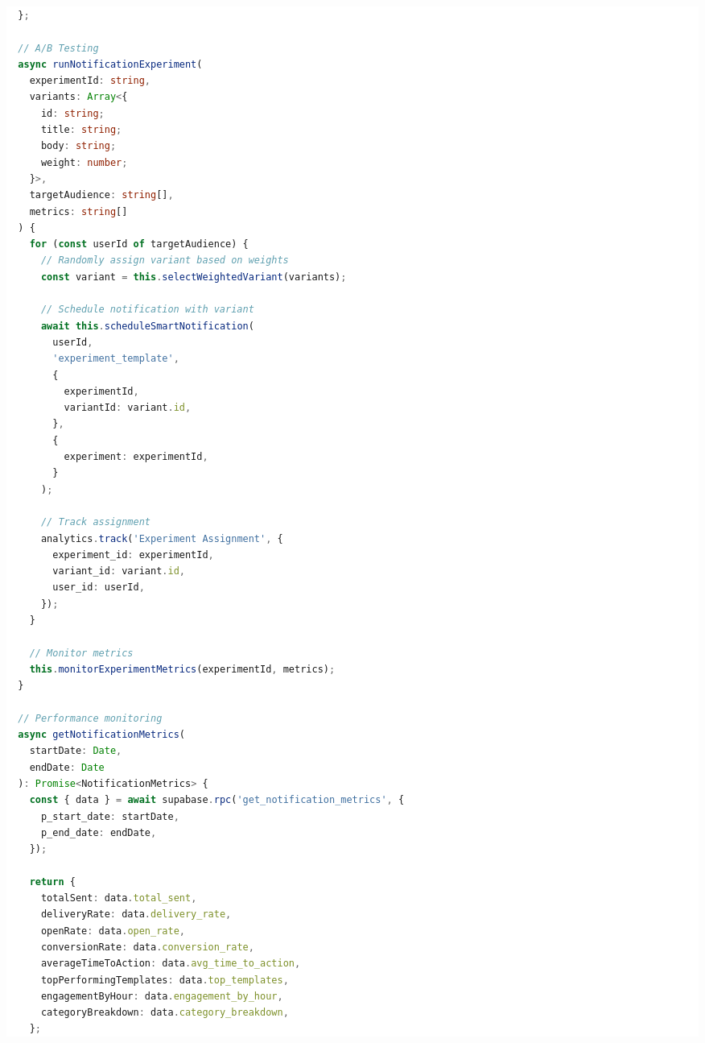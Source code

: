 ```typescript
  };

  // A/B Testing
  async runNotificationExperiment(
    experimentId: string,
    variants: Array<{
      id: string;
      title: string;
      body: string;
      weight: number;
    }>,
    targetAudience: string[],
    metrics: string[]
  ) {
    for (const userId of targetAudience) {
      // Randomly assign variant based on weights
      const variant = this.selectWeightedVariant(variants);
      
      // Schedule notification with variant
      await this.scheduleSmartNotification(
        userId,
        'experiment_template',
        {
          experimentId,
          variantId: variant.id,
        },
        {
          experiment: experimentId,
        }
      );

      // Track assignment
      analytics.track('Experiment Assignment', {
        experiment_id: experimentId,
        variant_id: variant.id,
        user_id: userId,
      });
    }

    // Monitor metrics
    this.monitorExperimentMetrics(experimentId, metrics);
  }

  // Performance monitoring
  async getNotificationMetrics(
    startDate: Date,
    endDate: Date
  ): Promise<NotificationMetrics> {
    const { data } = await supabase.rpc('get_notification_metrics', {
      p_start_date: startDate,
      p_end_date: endDate,
    });

    return {
      totalSent: data.total_sent,
      deliveryRate: data.delivery_rate,
      openRate: data.open_rate,
      conversionRate: data.conversion_rate,
      averageTimeToAction: data.avg_time_to_action,
      topPerformingTemplates: data.top_templates,
      engagementByHour: data.engagement_by_hour,
      categoryBreakdown: data.category_breakdown,
    };
```